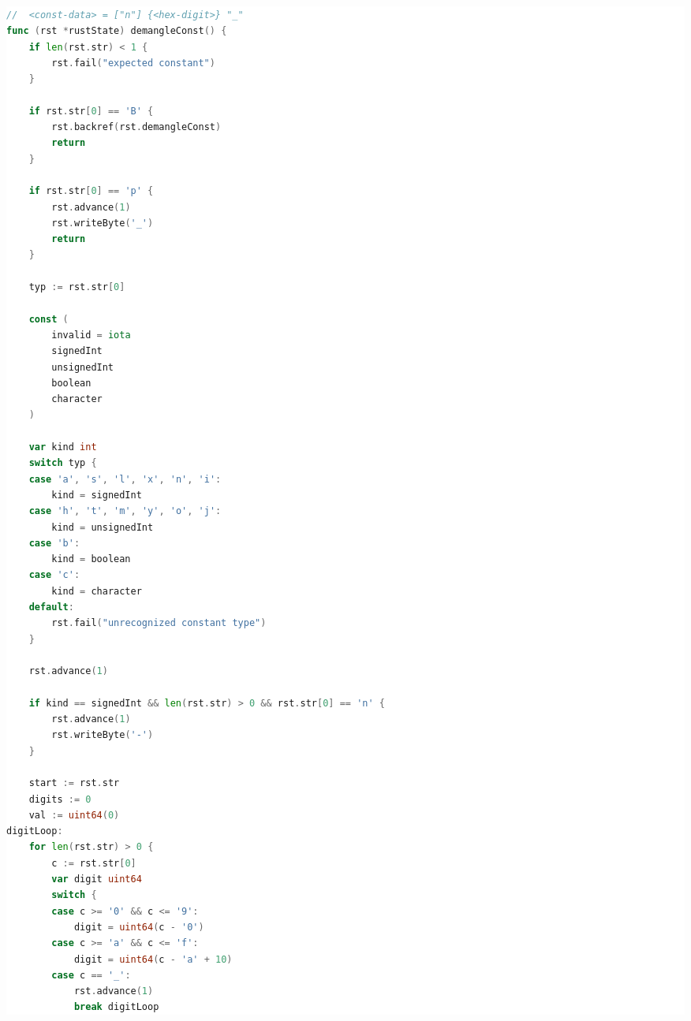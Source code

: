 ```go
//	<const-data> = ["n"] {<hex-digit>} "_"
func (rst *rustState) demangleConst() {
	if len(rst.str) < 1 {
		rst.fail("expected constant")
	}

	if rst.str[0] == 'B' {
		rst.backref(rst.demangleConst)
		return
	}

	if rst.str[0] == 'p' {
		rst.advance(1)
		rst.writeByte('_')
		return
	}

	typ := rst.str[0]

	const (
		invalid = iota
		signedInt
		unsignedInt
		boolean
		character
	)

	var kind int
	switch typ {
	case 'a', 's', 'l', 'x', 'n', 'i':
		kind = signedInt
	case 'h', 't', 'm', 'y', 'o', 'j':
		kind = unsignedInt
	case 'b':
		kind = boolean
	case 'c':
		kind = character
	default:
		rst.fail("unrecognized constant type")
	}

	rst.advance(1)

	if kind == signedInt && len(rst.str) > 0 && rst.str[0] == 'n' {
		rst.advance(1)
		rst.writeByte('-')
	}

	start := rst.str
	digits := 0
	val := uint64(0)
digitLoop:
	for len(rst.str) > 0 {
		c := rst.str[0]
		var digit uint64
		switch {
		case c >= '0' && c <= '9':
			digit = uint64(c - '0')
		case c >= 'a' && c <= 'f':
			digit = uint64(c - 'a' + 10)
		case c == '_':
			rst.advance(1)
			break digitLoop
```